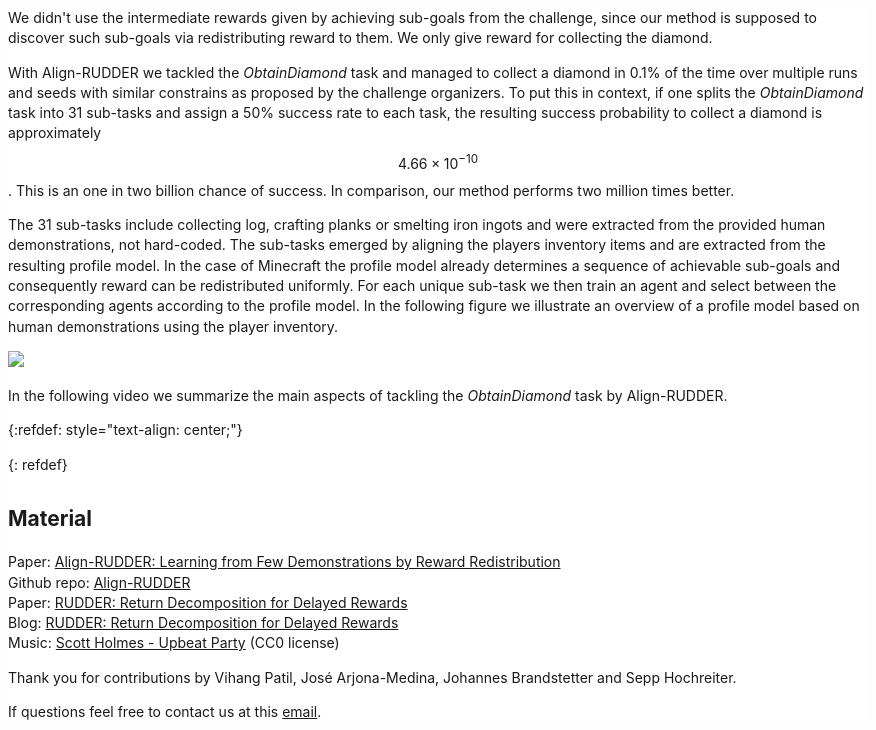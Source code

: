 We didn't use the intermediate rewards given by achieving sub-goals from the challenge, since our method is supposed to discover such sub-goals via redistributing reward to them.
We only give reward for collecting the diamond.

With Align-RUDDER we tackled the <i>ObtainDiamond</i> task and managed to collect a diamond in 0.1% of the time over multiple runs and seeds with similar constrains as proposed by the challenge organizers.
To put this in context, if one splits the <i>ObtainDiamond</i> task into 31 sub-tasks and assign a 50% success rate to each task, the resulting success probability to collect a diamond is approximately $$4.66 \times 10^{-10}$$.
This is an one in two billion chance of success.
In comparison, our method performs two million times better.

The 31 sub-tasks include collecting log, crafting planks or smelting iron ingots and were extracted from the provided human demonstrations, not hard-coded.
The sub-tasks emerged by aligning the players inventory items and are extracted from the resulting profile model.
In the case of Minecraft the profile model already determines a sequence of achievable sub-goals and consequently reward can be redistributed uniformly.
For each unique sub-task we then train an agent and select between the corresponding agents according to the profile model.
In the following figure we illustrate an overview of a profile model based on human demonstrations using the player inventory.


<div class="align-images l-body">
    <div>
        <img class="img-fluid rounded" src="{{ site.baseurl }}/assets/img/align-rudder/minecraft_alignment.png">
    </div>
</div>

In the following video we summarize the main aspects of tackling the <i>ObtainDiamond</i> task by Align-RUDDER.

{:refdef: style="text-align: center;"}
<iframe width="720" height="420" src="https://www.youtube.com/embed/HO-_8ZUl-UY" frameborder="0" allow="accelerometer; autoplay; encrypted-media; gyroscope; picture-in-picture" allowfullscreen></iframe>
{: refdef}

## Material
Paper: [Align-RUDDER: Learning from Few Demonstrations by Reward Redistribution](https://arxiv.org/abs/2009.14108)  
Github repo: [Align-RUDDER](https://github.com/ml-jku/align-rudder)  
Paper: [RUDDER: Return Decomposition for Delayed Rewards](https://arxiv.org/abs/1806.07857)  
Blog: [RUDDER: Return Decomposition for Delayed Rewards](https://ml-jku.github.io/rudder)  
Music: [Scott Holmes - Upbeat Party](https://freemusicarchive.org/music/Scott_Holmes/Inspiring__Upbeat_Music/Scott_Holmes_-_Upbeat_Party) (CC0 license)


Thank you for contributions by Vihang Patil, José Arjona-Medina, Johannes Brandstetter and Sepp Hochreiter.

If questions feel free to contact us at this [email](patil@ml.jku.at).

